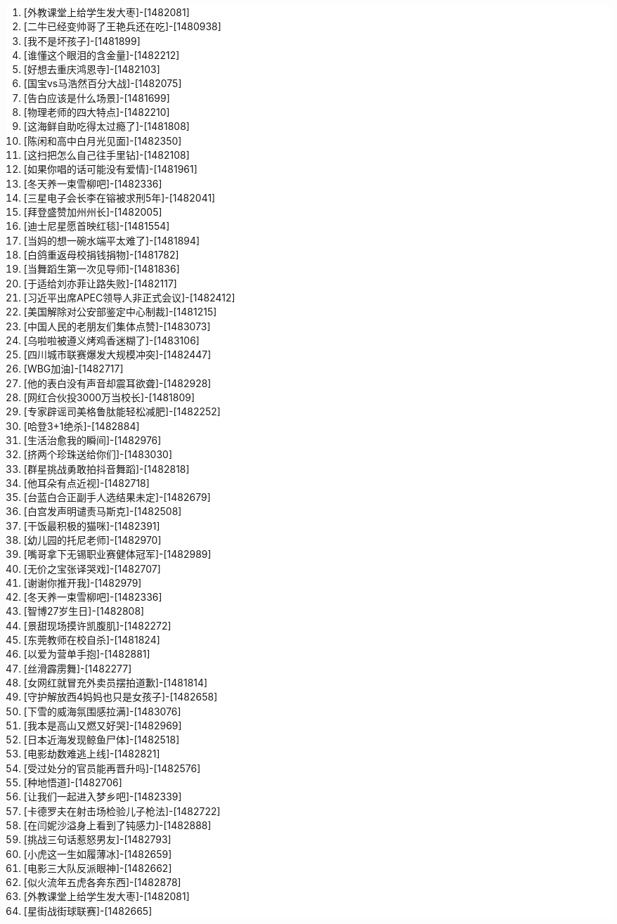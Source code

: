 1. [外教课堂上给学生发大枣]-[1482081]
1. [二牛已经变帅哥了王艳兵还在吃]-[1480938]
1. [我不是坏孩子]-[1481899]
1. [谁懂这个眼泪的含金量]-[1482212]
1. [好想去重庆鸿恩寺]-[1482103]
1. [国宝vs马浩然百分大战]-[1482075]
1. [告白应该是什么场景]-[1481699]
1. [物理老师的四大特点]-[1482210]
1. [这海鲜自助吃得太过瘾了]-[1481808]
1. [陈闲和高中白月光见面]-[1482350]
1. [这扫把怎么自己往手里钻]-[1482108]
1. [如果你唱的话可能没有爱情]-[1481961]
1. [冬天养一束雪柳吧]-[1482336]
1. [三星电子会长李在镕被求刑5年]-[1482041]
1. [拜登盛赞加州州长]-[1482005]
1. [迪士尼星愿首映红毯]-[1481554]
1. [当妈的想一碗水端平太难了]-[1481894]
1. [白鸽重返母校捐钱捐物]-[1481782]
1. [当舞蹈生第一次见导师]-[1481836]
1. [于适给刘亦菲让路失败]-[1482117]
1. [习近平出席APEC领导人非正式会议]-[1482412]
1. [美国解除对公安部鉴定中心制裁]-[1481215]
1. [中国人民的老朋友们集体点赞]-[1483073]
1. [乌啦啦被遵义烤鸡香迷糊了]-[1483106]
1. [四川城市联赛爆发大规模冲突]-[1482447]
1. [WBG加油]-[1482717]
1. [他的表白没有声音却震耳欲聋]-[1482928]
1. [网红合伙投3000万当校长]-[1481809]
1. [专家辟谣司美格鲁肽能轻松减肥]-[1482252]
1. [哈登3+1绝杀]-[1482884]
1. [生活治愈我的瞬间]-[1482976]
1. [挤两个珍珠送给你们]-[1483030]
1. [群星挑战勇敢拍抖音舞蹈]-[1482818]
1. [他耳朵有点近视]-[1482718]
1. [台蓝白合正副手人选结果未定]-[1482679]
1. [白宫发声明谴责马斯克]-[1482508]
1. [干饭最积极的猫咪]-[1482391]
1. [幼儿园的托尼老师]-[1482970]
1. [嘴哥拿下无锡职业赛健体冠军]-[1482989]
1. [无价之宝张译哭戏]-[1482707]
1. [谢谢你推开我]-[1482979]
1. [冬天养一束雪柳吧]-[1482336]
1. [智博27岁生日]-[1482808]
1. [景甜现场摸许凯腹肌]-[1482272]
1. [东莞教师在校自杀]-[1481824]
1. [以爱为营单手抱]-[1482881]
1. [丝滑霹雳舞]-[1482277]
1. [女网红就冒充外卖员摆拍道歉]-[1481814]
1. [守护解放西4妈妈也只是女孩子]-[1482658]
1. [下雪的威海氛围感拉满]-[1483076]
1. [我本是高山又燃又好哭]-[1482969]
1. [日本近海发现鲸鱼尸体]-[1482518]
1. [电影劫数难逃上线]-[1482821]
1. [受过处分的官员能再晋升吗]-[1482576]
1. [种地悟道]-[1482706]
1. [让我们一起进入梦乡吧]-[1482339]
1. [卡德罗夫在射击场检验儿子枪法]-[1482722]
1. [在闫妮沙溢身上看到了钝感力]-[1482888]
1. [挑战三句话惹怒男友]-[1482793]
1. [小虎这一生如履薄冰]-[1482659]
1. [电影三大队反派眼神]-[1482662]
1. [似火流年五虎各奔东西]-[1482878]
1. [外教课堂上给学生发大枣]-[1482081]
1. [星街战街球联赛]-[1482665]